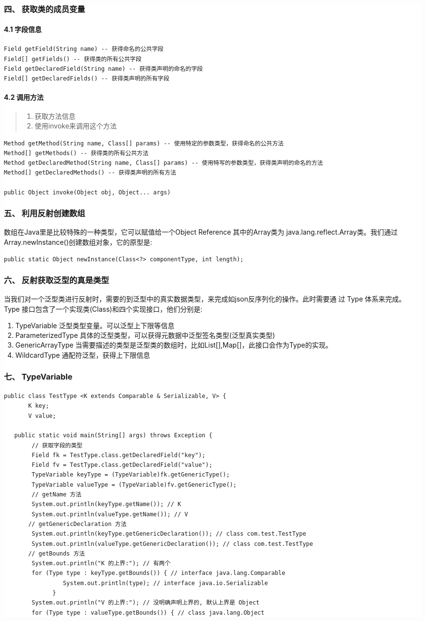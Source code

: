 ### 四、 获取类的成员变量

#### 4.1 字段信息
```
Field getField(String name) -- 获得命名的公共字段
Field[] getFields() -- 获得类的所有公共字段
Field getDeclaredField(String name) -- 获得类声明的命名的字段
Field[] getDeclaredFields() -- 获得类声明的所有字段
```

#### 4.2 调用方法

> 1. 获取方法信息  
> 2. 使用invoke来调用这个方法
```
Method getMethod(String name, Class[] params) -- 使用特定的参数类型，获得命名的公共方法
Method[] getMethods() -- 获得类的所有公共方法
Method getDeclaredMethod(String name, Class[] params) -- 使用特写的参数类型，获得类声明的命名的方法
Method[] getDeclaredMethods() -- 获得类声明的所有方法

public Object invoke(Object obj, Object... args)
```


### 五、 利用反射创建数组
数组在Java里是比较特殊的一种类型，它可以赋值给一个Object Reference 其中的Array类为
java.lang.reflect.Array类。我们通过Array.newInstance()创建数组对象，它的原型是:
```
public static Object newInstance(Class<?> componentType, int length);
```

### 六、 反射获取泛型的真是类型
当我们对一个泛型类进行反射时，需要的到泛型中的真实数据类型，来完成如json反序列化的操作。此时需要通
过 Type 体系来完成。 Type 接口包含了一个实现类(Class)和四个实现接口，他们分别是:
1. TypeVariable 泛型类型变量。可以泛型上下限等信息
2. ParameterizedType 具体的泛型类型，可以获得元数据中泛型签名类型(泛型真实类型)
3. GenericArrayType 当需要描述的类型是泛型类的数组时，比如List[],Map[]，此接口会作为Type的实现。
4. WildcardType 通配符泛型，获得上下限信息

### 七、 TypeVariable
```
public class TestType <K extends Comparable & Serializable, V> {
       K key;
       V value;
    
   public static void main(String[] args) throws Exception {
        // 获取字段的类型
        Field fk = TestType.class.getDeclaredField("key");
        Field fv = TestType.class.getDeclaredField("value");
        TypeVariable keyType = (TypeVariable)fk.getGenericType();
        TypeVariable valueType = (TypeVariable)fv.getGenericType();
        // getName 方法
        System.out.println(keyType.getName()); // K
        System.out.println(valueType.getName()); // V
       // getGenericDeclaration 方法
        System.out.println(keyType.getGenericDeclaration()); // class com.test.TestType
        System.out.println(valueType.getGenericDeclaration()); // class com.test.TestType
       // getBounds 方法
        System.out.println("K 的上界:"); // 有两个
        for (Type type : keyType.getBounds()) { // interface java.lang.Comparable
                 System.out.println(type); // interface java.io.Serializable
              } 
        System.out.println("V 的上界:"); // 没明确声明上界的, 默认上界是 Object
        for (Type type : valueType.getBounds()) { // class java.lang.Object
```
